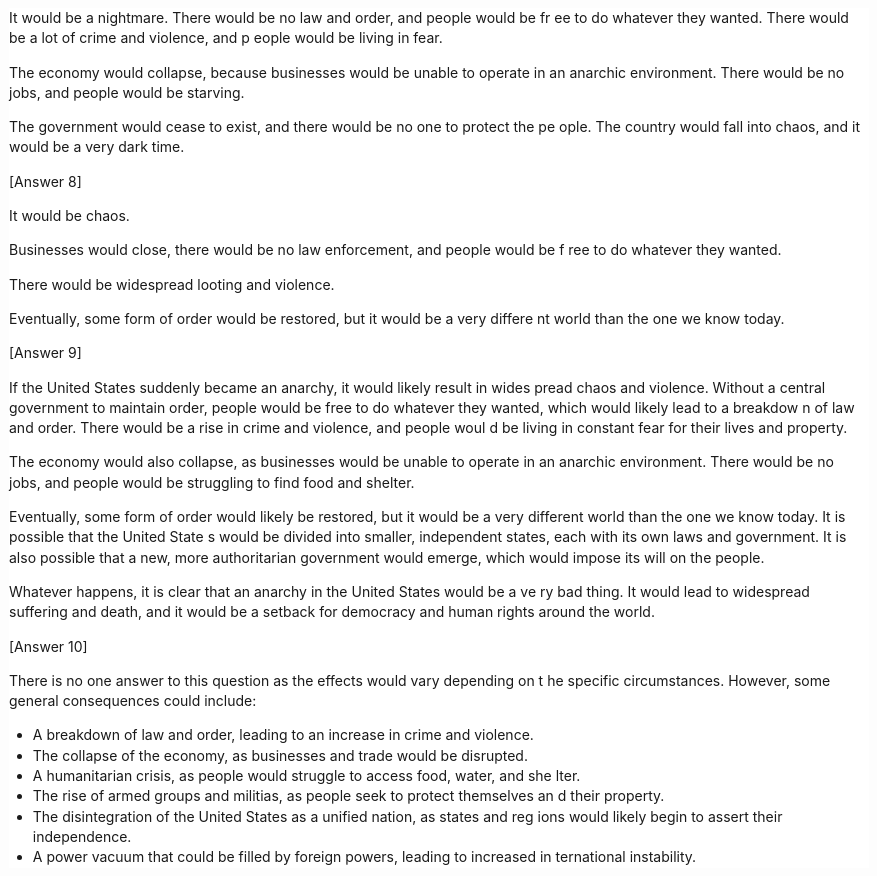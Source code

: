 It would be a nightmare. There would be no law and order, and people would be fr
ee to do whatever they wanted. There would be a lot of crime and violence, and p
eople would be living in fear.

The economy would collapse, because businesses would be unable to operate in an
anarchic environment. There would be no jobs, and people would be starving.

The government would cease to exist, and there would be no one to protect the pe
ople. The country would fall into chaos, and it would be a very dark time.

[Answer 8]

It would be chaos.

Businesses would close, there would be no law enforcement, and people would be f
ree to do whatever they wanted.

There would be widespread looting and violence.

Eventually, some form of order would be restored, but it would be a very differe
nt world than the one we know today.

[Answer 9]

If the United States suddenly became an anarchy, it would likely result in wides
pread chaos and violence. Without a central government to maintain order, people
 would be free to do whatever they wanted, which would likely lead to a breakdow
n of law and order. There would be a rise in crime and violence, and people woul
d be living in constant fear for their lives and property.

The economy would also collapse, as businesses would be unable to operate in an
anarchic environment. There would be no jobs, and people would be struggling to
find food and shelter.

Eventually, some form of order would likely be restored, but it would be a very
different world than the one we know today. It is possible that the United State
s would be divided into smaller, independent states, each with its own laws and
government. It is also possible that a new, more authoritarian government would
emerge, which would impose its will on the people.

Whatever happens, it is clear that an anarchy in the United States would be a ve
ry bad thing. It would lead to widespread suffering and death, and it would be a
 setback for democracy and human rights around the world.

[Answer 10]

There is no one answer to this question as the effects would vary depending on t
he specific circumstances. However, some general consequences could include:

* A breakdown of law and order, leading to an increase in crime and violence.
* The collapse of the economy, as businesses and trade would be disrupted.
* A humanitarian crisis, as people would struggle to access food, water, and she
lter.
* The rise of armed groups and militias, as people seek to protect themselves an
d their property.
* The disintegration of the United States as a unified nation, as states and reg
ions would likely begin to assert their independence.
* A power vacuum that could be filled by foreign powers, leading to increased in
ternational instability.
